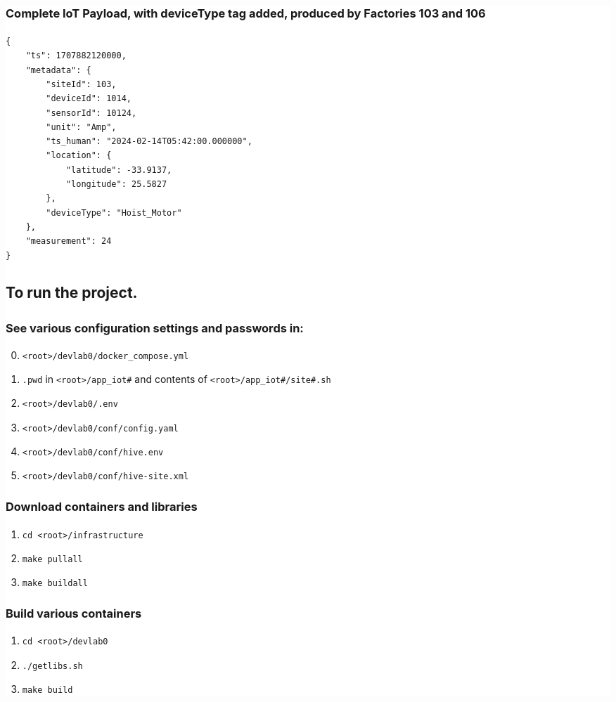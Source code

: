 ### Complete IoT Payload, with deviceType tag added, produced by Factories 103 and 106

```json5
{
    "ts": 1707882120000, 
    "metadata": {
        "siteId": 103, 
        "deviceId": 1014, 
        "sensorId": 10124, 
        "unit": "Amp", 
        "ts_human": "2024-02-14T05:42:00.000000", 
        "location": {
            "latitude": -33.9137, 
            "longitude": 25.5827
        }, 
        "deviceType": "Hoist_Motor"
    },
    "measurement": 24
}
```


## To run the project.

### See various configuration settings and passwords in:

0. `<root>/devlab0/docker_compose.yml`

1. `.pwd` in `<root>/app_iot#` and contents of `<root>/app_iot#/site#.sh`

2. `<root>/devlab0/.env`

3. `<root>/devlab0/conf/config.yaml`
   
4. `<root>/devlab0/conf/hive.env`

5. `<root>/devlab0/conf/hive-site.xml`


### Download containers and libraries

1. `cd <root>/infrastructure`

2. `make pullall`

3. `make buildall`


### Build various containers

1. `cd <root>/devlab0`

2. `./getlibs.sh`

3. `make build`
